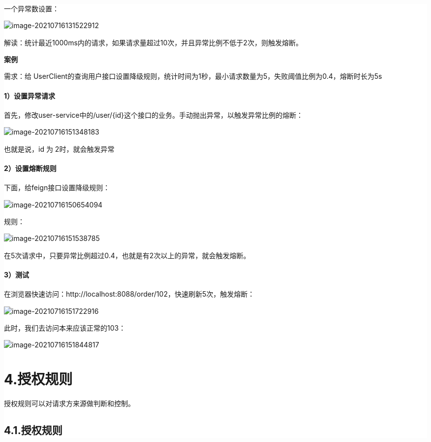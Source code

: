 一个异常数设置：

![image-20210716131522912](https://cdn.jsdelivr.net/npm/microservice-springcloud-rabbitmq-docker-redis-es/image-20210716131522912.png)

解读：统计最近1000ms内的请求，如果请求量超过10次，并且异常比例不低于2次，则触发熔断。



**案例**

需求：给 UserClient的查询用户接口设置降级规则，统计时间为1秒，最小请求数量为5，失败阈值比例为0.4，熔断时长为5s



#### 1）设置异常请求

首先，修改user-service中的/user/{id}这个接口的业务。手动抛出异常，以触发异常比例的熔断：

![image-20210716151348183](https://cdn.jsdelivr.net/npm/microservice-springcloud-rabbitmq-docker-redis-es/image-20210716151348183.png)

也就是说，id 为 2时，就会触发异常



#### 2）设置熔断规则

下面，给feign接口设置降级规则：

![image-20210716150654094](https://cdn.jsdelivr.net/npm/microservice-springcloud-rabbitmq-docker-redis-es/image-20210716150654094.png)

规则：

![image-20210716151538785](https://cdn.jsdelivr.net/npm/microservice-springcloud-rabbitmq-docker-redis-es/image-20210716151538785.png)

在5次请求中，只要异常比例超过0.4，也就是有2次以上的异常，就会触发熔断。



####  3）测试

在浏览器快速访问：http://localhost:8088/order/102，快速刷新5次，触发熔断：

![image-20210716151722916](https://cdn.jsdelivr.net/npm/microservice-springcloud-rabbitmq-docker-redis-es/image-20210716151722916.png)



此时，我们去访问本来应该正常的103：

![image-20210716151844817](https://cdn.jsdelivr.net/npm/microservice-springcloud-rabbitmq-docker-redis-es/image-20210716151844817.png)





# 4.授权规则

授权规则可以对请求方来源做判断和控制。

## 4.1.授权规则
